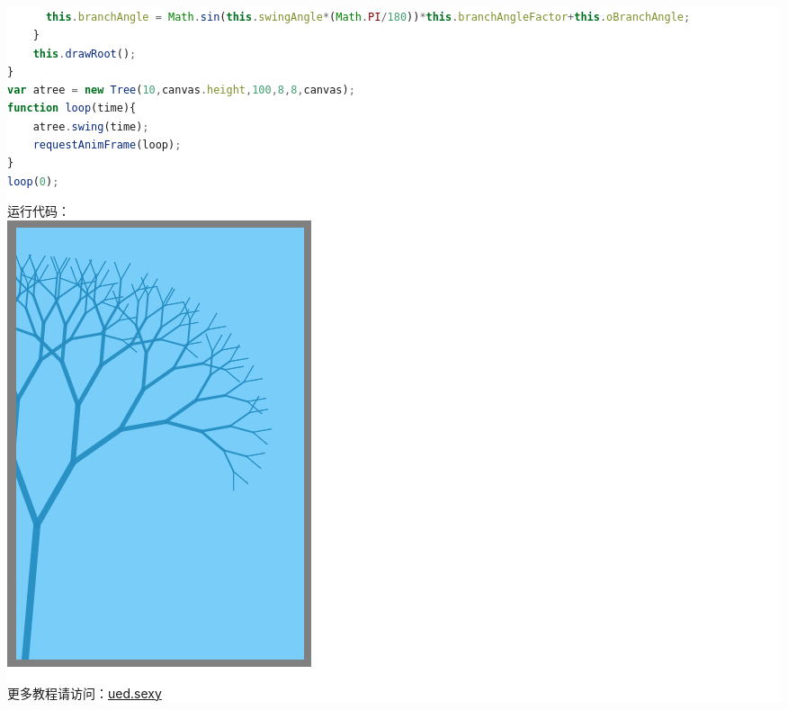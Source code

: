 ```javascript
      this.branchAngle = Math.sin(this.swingAngle*(Math.PI/180))*this.branchAngleFactor+this.oBranchAngle;
    }
    this.drawRoot();
}
var atree = new Tree(10,canvas.height,100,8,8,canvas);
function loop(time){
    atree.swing(time);
    requestAnimFrame(loop);
}
loop(0);
```
运行代码：  
![效果图](https://raw.githubusercontent.com/cyclegtx/rocked_tree/master/images/1.gif)


更多教程请访问：[ued.sexy](http://ued.sexy)  